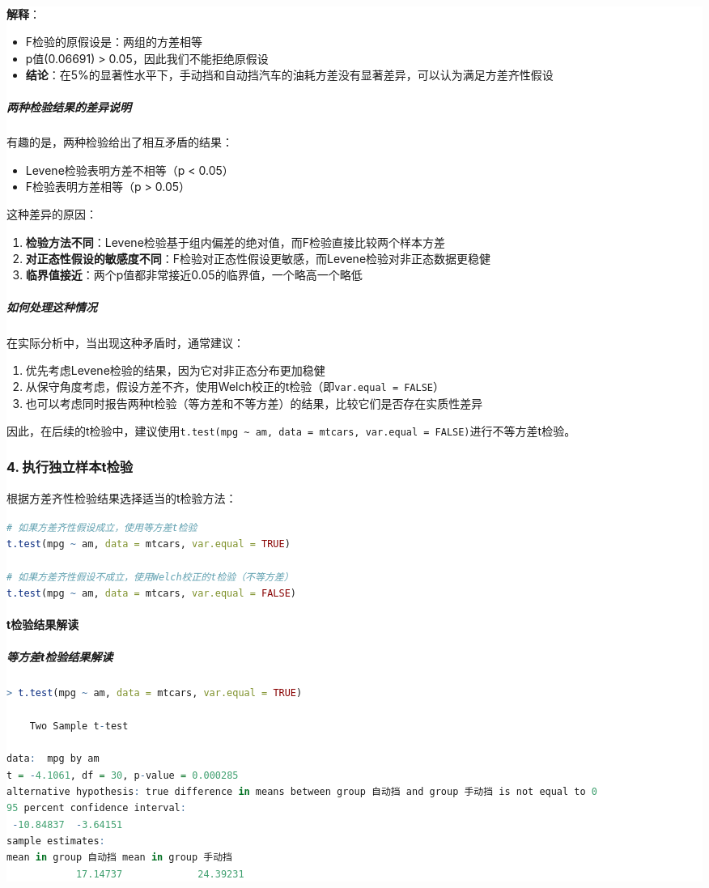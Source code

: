 **解释**：
- F检验的原假设是：两组的方差相等
- p值(0.06691) > 0.05，因此我们不能拒绝原假设
- **结论**：在5%的显著性水平下，手动挡和自动挡汽车的油耗方差没有显著差异，可以认为满足方差齐性假设

##### 两种检验结果的差异说明

有趣的是，两种检验给出了相互矛盾的结果：

- Levene检验表明方差不相等（p < 0.05）
- F检验表明方差相等（p > 0.05）

这种差异的原因：

1. **检验方法不同**：Levene检验基于组内偏差的绝对值，而F检验直接比较两个样本方差
2. **对正态性假设的敏感度不同**：F检验对正态性假设更敏感，而Levene检验对非正态数据更稳健
3. **临界值接近**：两个p值都非常接近0.05的临界值，一个略高一个略低

##### 如何处理这种情况

在实际分析中，当出现这种矛盾时，通常建议：

1. 优先考虑Levene检验的结果，因为它对非正态分布更加稳健
2. 从保守角度考虑，假设方差不齐，使用Welch校正的t检验（即`var.equal = FALSE`）
3. 也可以考虑同时报告两种t检验（等方差和不等方差）的结果，比较它们是否存在实质性差异

因此，在后续的t检验中，建议使用`t.test(mpg ~ am, data = mtcars, var.equal = FALSE)`进行不等方差t检验。

### 4. 执行独立样本t检验

根据方差齐性检验结果选择适当的t检验方法：

```r
# 如果方差齐性假设成立，使用等方差t检验
t.test(mpg ~ am, data = mtcars, var.equal = TRUE)

# 如果方差齐性假设不成立，使用Welch校正的t检验（不等方差）
t.test(mpg ~ am, data = mtcars, var.equal = FALSE)
```

#### t检验结果解读

##### 等方差t检验结果解读

```r
> t.test(mpg ~ am, data = mtcars, var.equal = TRUE)

	Two Sample t-test

data:  mpg by am
t = -4.1061, df = 30, p-value = 0.000285
alternative hypothesis: true difference in means between group 自动挡 and group 手动挡 is not equal to 0
95 percent confidence interval:
 -10.84837  -3.64151
sample estimates:
mean in group 自动挡 mean in group 手动挡 
            17.14737             24.39231 
```
